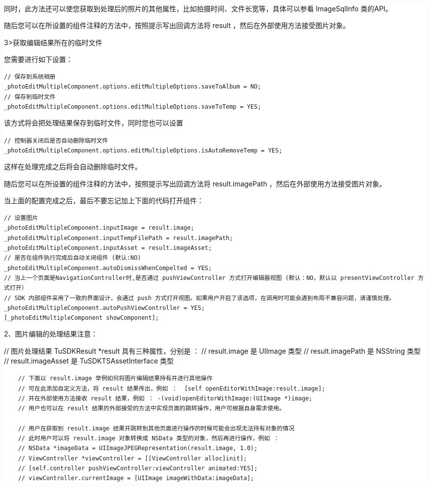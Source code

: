 同时，此方法还可以使您获取到处理后的照片的其他属性，比如拍摄时间、文件长宽等，具体可以参看 ImageSqlInfo 类的API。

随后您可以在所设置的组件注释的方法中，按照提示写出回调方法将 result ，然后在外部使用方法接受图片对象。

3>获取编辑结果所在的临时文件

您需要进行如下设置：


    // 保存到系统相册
    _photoEditMultipleComponent.options.editMultipleOptions.saveToAlbum = NO;
    // 保存到临时文件
    _photoEditMultipleComponent.options.editMultipleOptions.saveToTemp = YES;







该方式将会把处理结果保存到临时文件，同时您也可以设置


    // 控制器关闭后是否自动删除临时文件
    _photoEditMultipleComponent.options.editMultipleOptions.isAutoRemoveTemp = YES;







这样在处理完成之后将会自动删除临时文件。

随后您可以在所设置的组件注释的方法中，按照提示写出回调方法将 result.imagePath ，然后在外部使用方法接受图片对象。

当上面的配置完成之后，最后不要忘记加上下面的代码打开组件：

    // 设置图片
    _photoEditMultipleComponent.inputImage = result.image;
    _photoEditMultipleComponent.inputTempFilePath = result.imagePath;
    _photoEditMultipleComponent.inputAsset = result.imageAsset;
    // 是否在组件执行完成后自动关闭组件 (默认:NO)
    _photoEditMultipleComponent.autoDismissWhenCompelted = YES;
    // 当上一个页面是NavigationController时,是否通过 pushViewController 方式打开编辑器视图 (默认：NO，默认以 presentViewController 方式打开）
    // SDK 内部组件采用了一致的界面设计，会通过 push 方式打开视图。如果用户开启了该选项，在调用时可能会遇到布局不兼容问题，请谨慎处理。
    _photoEditMultipleComponent.autoPushViewController = YES;
    [_photoEditMultipleComponent showComponent];

2、图片编辑的处理结果注意：


// 图片处理结果 TuSDKResult *result 具有三种属性，分别是 ：
        // result.image 是 UIImage 类型
        // result.imagePath 是 NSString 类型
        // result.imageAsset 是 TuSDKTSAssetInterface 类型

        // 下面以 result.image 举例如何将图片编辑结果持有并进行其他操作
        // 可在此添加自定义方法，将 result 结果传出，例如 ：  [self openEditorWithImage:result.image];
        // 并在外部使用方法接收 result 结果，例如 ： -(void)openEditorWithImage:(UIImage *)image;
        // 用户也可以在 result 结果的外部接受的方法中实现页面的跳转操作，用户可根据自身需求使用。

        // 用户在获取到 result.image 结果并跳转到其他页面进行操作的时候可能会出现无法持有对象的情况
        // 此时用户可以将 result.image 对象转换成 NSData 类型的对象，然后再进行操作，例如 ：
        // NSData *imageData = UIImageJPEGRepresentation(result.image, 1.0);
        // ViewController *viewController = [[ViewController alloc]init];
        // [self.controller pushViewController:viewController animated:YES];
        // viewController.currentImage = [UIImage imageWithData:imageData];
